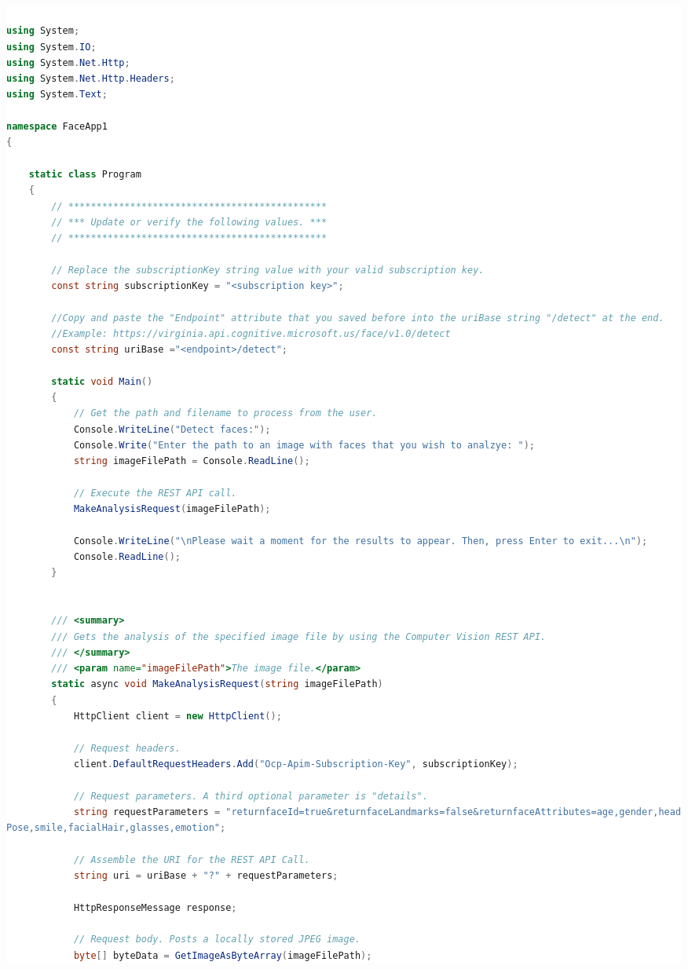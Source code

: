 ```csharp

using System;
using System.IO;
using System.Net.Http;
using System.Net.Http.Headers;
using System.Text;

namespace FaceApp1
{

    static class Program
    {
        // **********************************************
        // *** Update or verify the following values. ***
        // **********************************************
         
        // Replace the subscriptionKey string value with your valid subscription key.
        const string subscriptionKey = "<subscription key>";

        //Copy and paste the "Endpoint" attribute that you saved before into the uriBase string "/detect" at the end. 
        //Example: https://virginia.api.cognitive.microsoft.us/face/v1.0/detect
        const string uriBase ="<endpoint>/detect";

        static void Main()
        {
            // Get the path and filename to process from the user.
            Console.WriteLine("Detect faces:");
            Console.Write("Enter the path to an image with faces that you wish to analzye: ");
            string imageFilePath = Console.ReadLine();

            // Execute the REST API call.
            MakeAnalysisRequest(imageFilePath);

            Console.WriteLine("\nPlease wait a moment for the results to appear. Then, press Enter to exit...\n");
            Console.ReadLine();
        }


        /// <summary>
        /// Gets the analysis of the specified image file by using the Computer Vision REST API.
        /// </summary>
        /// <param name="imageFilePath">The image file.</param>
        static async void MakeAnalysisRequest(string imageFilePath)
        {
            HttpClient client = new HttpClient();

            // Request headers.
            client.DefaultRequestHeaders.Add("Ocp-Apim-Subscription-Key", subscriptionKey);

            // Request parameters. A third optional parameter is "details".
            string requestParameters = "returnfaceId=true&returnfaceLandmarks=false&returnfaceAttributes=age,gender,headPose,smile,facialHair,glasses,emotion";

            // Assemble the URI for the REST API Call.
            string uri = uriBase + "?" + requestParameters;

            HttpResponseMessage response;

            // Request body. Posts a locally stored JPEG image.
            byte[] byteData = GetImageAsByteArray(imageFilePath);

```
